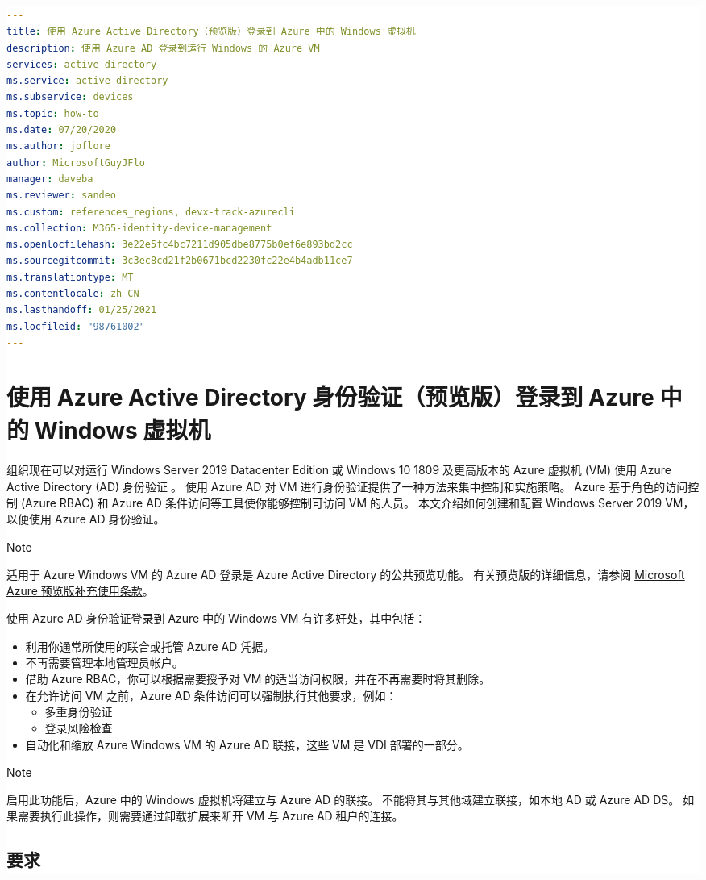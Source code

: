 ```yaml
---
title: 使用 Azure Active Directory（预览版）登录到 Azure 中的 Windows 虚拟机
description: 使用 Azure AD 登录到运行 Windows 的 Azure VM
services: active-directory
ms.service: active-directory
ms.subservice: devices
ms.topic: how-to
ms.date: 07/20/2020
ms.author: joflore
author: MicrosoftGuyJFlo
manager: daveba
ms.reviewer: sandeo
ms.custom: references_regions, devx-track-azurecli
ms.collection: M365-identity-device-management
ms.openlocfilehash: 3e22e5fc4bc7211d905dbe8775b0ef6e893bd2cc
ms.sourcegitcommit: 3c3ec8cd21f2b0671bcd2230fc22e4b4adb11ce7
ms.translationtype: MT
ms.contentlocale: zh-CN
ms.lasthandoff: 01/25/2021
ms.locfileid: "98761002"
---
```

# <a name="sign-in-to-windows-virtual-machine-in-azure-using-azure-active-directory-authentication-preview"></a>使用 Azure Active Directory 身份验证（预览版）登录到 Azure 中的 Windows 虚拟机

组织现在可以对运行 Windows Server 2019 Datacenter Edition 或 Windows 10 1809 及更高版本的 Azure 虚拟机 (VM) 使用 Azure Active Directory (AD) 身份验证 。 使用 Azure AD 对 VM 进行身份验证提供了一种方法来集中控制和实施策略。 Azure 基于角色的访问控制 (Azure RBAC) 和 Azure AD 条件访问等工具使你能够控制可访问 VM 的人员。 本文介绍如何创建和配置 Windows Server 2019 VM，以便使用 Azure AD 身份验证。

> [!NOTE]
> 适用于 Azure Windows VM 的 Azure AD 登录是 Azure Active Directory 的公共预览功能。 有关预览版的详细信息，请参阅 [Microsoft Azure 预览版补充使用条款](https://azure.microsoft.com/support/legal/preview-supplemental-terms/)。

使用 Azure AD 身份验证登录到 Azure 中的 Windows VM 有许多好处，其中包括：

- 利用你通常所使用的联合或托管 Azure AD 凭据。
- 不再需要管理本地管理员帐户。
- 借助 Azure RBAC，你可以根据需要授予对 VM 的适当访问权限，并在不再需要时将其删除。
- 在允许访问 VM 之前，Azure AD 条件访问可以强制执行其他要求，例如： 
   - 多重身份验证
   - 登录风险检查
- 自动化和缩放 Azure Windows VM 的 Azure AD 联接，这些 VM 是 VDI 部署的一部分。

> [!NOTE]
> 启用此功能后，Azure 中的 Windows 虚拟机将建立与 Azure AD 的联接。 不能将其与其他域建立联接，如本地 AD 或 Azure AD DS。 如果需要执行此操作，则需要通过卸载扩展来断开 VM 与 Azure AD 租户的连接。

## <a name="requirements"></a>要求
